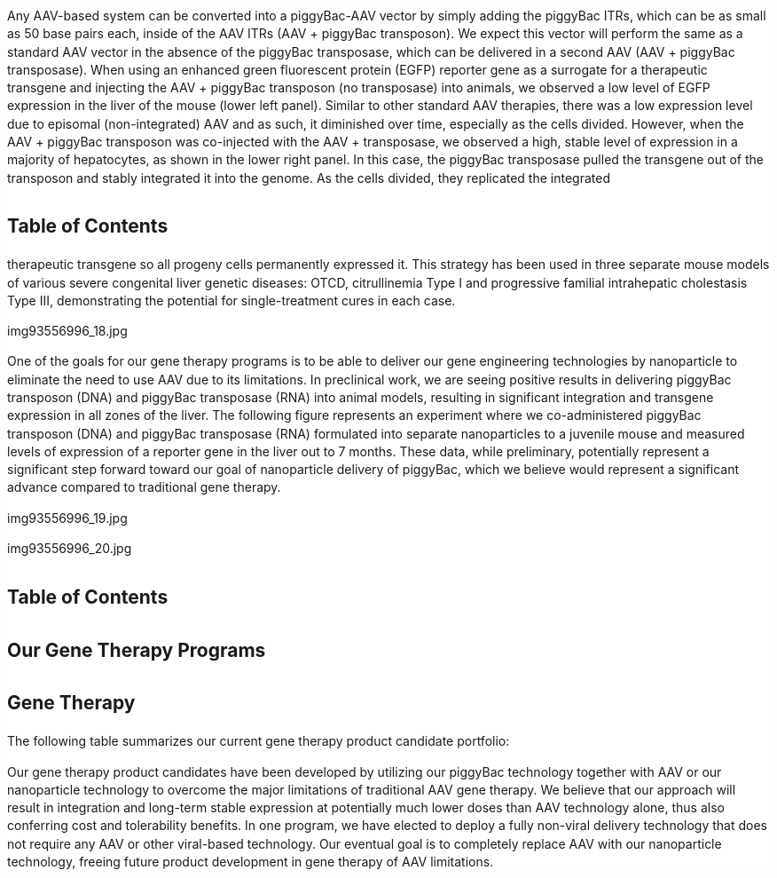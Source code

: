 Any AAV-based system can be converted into a piggyBac-AAV vector by simply adding the piggyBac ITRs, which can be as small as 50 base pairs each, inside of the AAV ITRs (AAV + piggyBac transposon). We expect this vector will perform the same as a standard AAV vector in the absence of the piggyBac transposase, which can be delivered in a second AAV (AAV + piggyBac transposase). When using an enhanced green fluorescent protein (EGFP) reporter gene as a surrogate for a therapeutic transgene and injecting the AAV + piggyBac transposon (no transposase) into animals, we observed a low level of EGFP expression in the liver of the mouse (lower left panel). Similar to other standard AAV therapies, there was a low expression level due to episomal (non-integrated) AAV and as such, it diminished over time, especially as the cells divided. However, when the AAV + piggyBac transposon was co-injected with the AAV + transposase, we observed a high, stable level of expression in a majority of hepatocytes, as shown in the lower right panel. In this case, the piggyBac transposase pulled the transgene out of the transposon and stably integrated it into the genome. As the cells divided, they replicated the integrated

## Table of Contents

therapeutic transgene so all progeny cells permanently expressed it. This strategy has been used in three separate mouse models of various severe congenital liver genetic diseases: OTCD, citrullinemia Type I and progressive familial intrahepatic cholestasis Type III, demonstrating the potential for single-treatment cures in each case.

img93556996\_18.jpg

One of the goals for our gene therapy programs is to be able to deliver our gene engineering technologies by nanoparticle to eliminate the need to use AAV due to its limitations. In preclinical work, we are seeing positive results in delivering piggyBac transposon (DNA) and piggyBac transposase (RNA) into animal models, resulting in significant integration and transgene expression in all zones of the liver. The following figure represents an experiment where we co-administered piggyBac transposon (DNA) and piggyBac transposase (RNA) formulated into separate nanoparticles to a juvenile mouse and measured levels of expression of a reporter gene in the liver out to 7 months. These data, while preliminary, potentially represent a significant step forward toward our goal of nanoparticle delivery of piggyBac, which we believe would represent a significant advance compared to traditional gene therapy.

img93556996\_19.jpg

img93556996\_20.jpg

## Table of Contents

## Our Gene Therapy Programs

## Gene Therapy

The following table summarizes our current gene therapy product candidate portfolio:

Our gene therapy product candidates have been developed by utilizing our piggyBac technology together with AAV or our nanoparticle technology to overcome the major limitations of traditional AAV gene therapy. We believe that our approach will result in integration and long-term stable expression at potentially much lower doses than AAV technology alone, thus also conferring cost and tolerability benefits. In one program, we have elected to deploy a fully non-viral delivery technology that does not require any AAV or other viral-based technology. Our eventual goal is to completely replace AAV with our nanoparticle technology, freeing future product development in gene therapy of AAV limitations.
